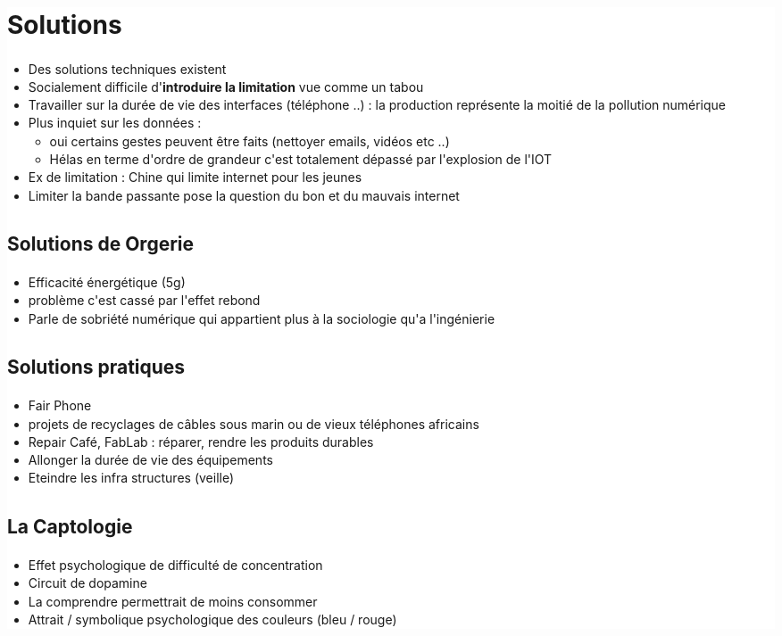 # Solutions

- Des solutions techniques existent
- Socialement difficile d'**introduire la limitation** vue comme un tabou
- Travailler sur la durée de vie des interfaces (téléphone ..) : la production représente la moitié de la pollution numérique 
- Plus inquiet sur les données : 
  - oui certains gestes peuvent être faits (nettoyer emails, vidéos etc ..)
  - Hélas en terme d'ordre de grandeur c'est totalement dépassé par l'explosion de l'IOT
- Ex de limitation : Chine qui limite internet pour les jeunes
- Limiter la bande passante pose la question du bon et du mauvais internet

## Solutions de Orgerie 

- Efficacité énergétique (5g)
- problème c'est cassé par l'effet rebond
- Parle de sobriété numérique qui appartient plus à la sociologie qu'a l'ingénierie

## Solutions pratiques

- Fair Phone
- projets de recyclages de câbles sous marin ou de vieux téléphones africains
- Repair Café, FabLab : réparer, rendre les produits durables
- Allonger la durée de vie des équipements
- Eteindre les infra structures (veille)

## La Captologie

- Effet psychologique de difficulté de concentration
- Circuit de dopamine
- La comprendre permettrait de moins consommer
- Attrait / symbolique psychologique des couleurs (bleu / rouge) 
